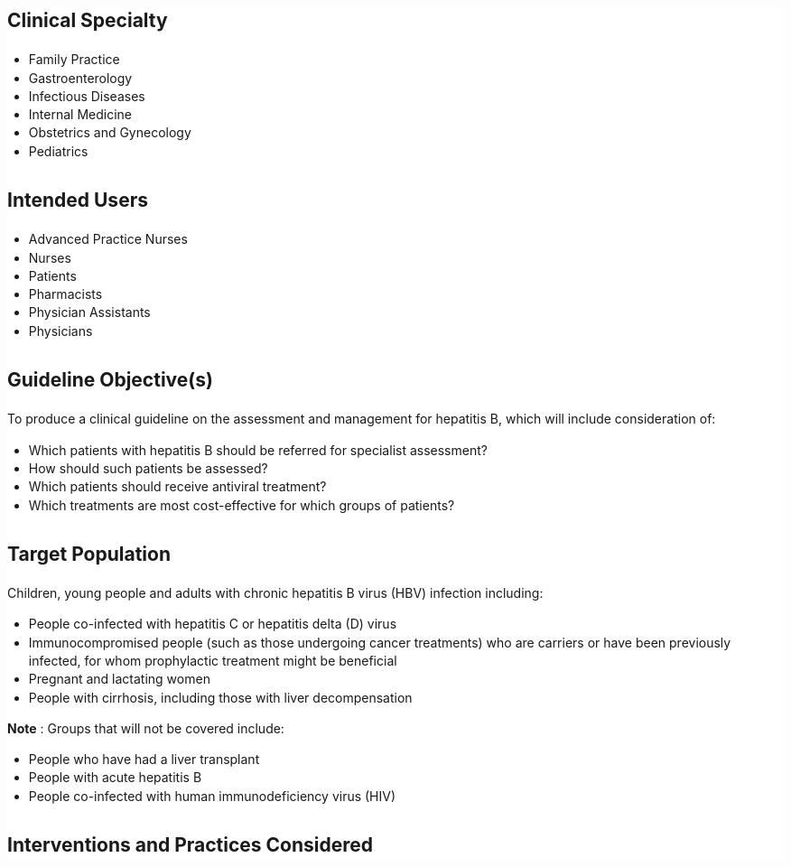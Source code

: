 ## Clinical Specialty

- Family Practice
- Gastroenterology
- Infectious Diseases
- Internal Medicine
- Obstetrics and Gynecology
- Pediatrics

## Intended Users

- Advanced Practice Nurses
- Nurses
- Patients
- Pharmacists
- Physician Assistants
- Physicians

## Guideline Objective(s)



To produce a clinical guideline on the assessment and management for hepatitis B, which will include consideration of:

  * Which patients with hepatitis B should be referred for specialist assessment? 
  * How should such patients be assessed? 
  * Which patients should receive antiviral treatment? 
  * Which treatments are most cost-effective for which groups of patients? 



## Target Population



Children, young people and adults with chronic hepatitis B virus (HBV) infection including:

  * People co-infected with hepatitis C or hepatitis delta (D) virus 
  * Immunocompromised people (such as those undergoing cancer treatments) who are carriers or have been previously infected, for whom prophylactic treatment might be beneficial 
  * Pregnant and lactating women 
  * People with cirrhosis, including those with liver decompensation 



**Note** : Groups that will not be covered include:

  * People who have had a liver transplant 
  * People with acute hepatitis B 
  * People co-infected with human immunodeficiency virus (HIV) 



## Interventions and Practices Considered

